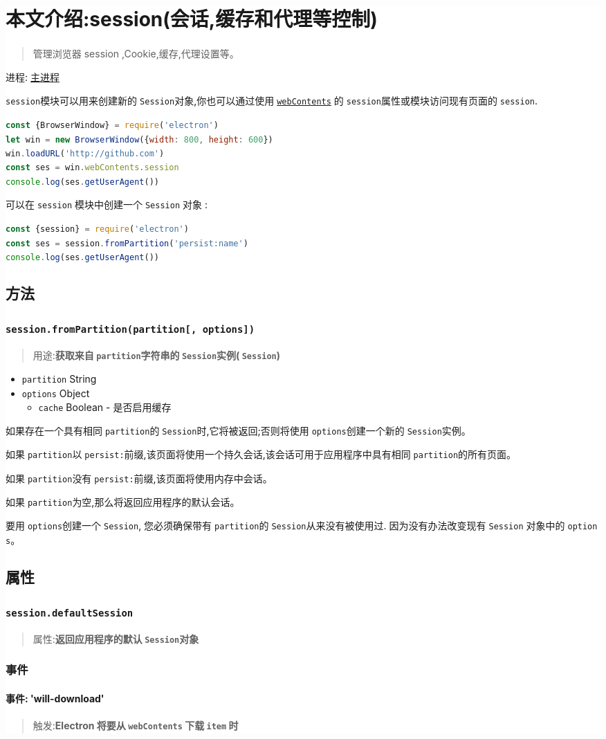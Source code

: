 # 本文介绍:session(会话,缓存和代理等控制)

> 管理浏览器 session ,Cookie,缓存,代理设置等。

进程: [主进程](../glossary.md#main-process)         

 `session`模块可以用来创建新的 `Session`对象,你也可以通过使用 [`webContents`](web-contents.md) 的 `session`属性或模块访问现有页面的 `session`.

```JavaScript
const {BrowserWindow} = require('electron')
let win = new BrowserWindow({width: 800, height: 600})
win.loadURL('http://github.com')
const ses = win.webContents.session
console.log(ses.getUserAgent())
```

可以在 `session` 模块中创建一个 `Session` 对象 :

```JavaScript
const {session} = require('electron')
const ses = session.fromPartition('persist:name')
console.log(ses.getUserAgent())
```

## 方法

### `session.fromPartition(partition[, options])`
> 用途:**获取来自 `partition`字符串的 `Session`实例( `Session`)**

* `partition` String
* `options` Object
  * `cache` Boolean - 是否启用缓存

如果存在一个具有相同 `partition`的 `Session`时,它将被返回;否则将使用 `options`创建一个新的 `Session`实例。

如果 `partition`以 `persist:`前缀,该页面将使用一个持久会话,该会话可用于应用程序中具有相同 `partition`的所有页面。

如果 `partition`没有 `persist:`前缀,该页面将使用内存中会话。

如果 `partition`为空,那么将返回应用程序的默认会话。

要用 `options`创建一个 `Session`, 您必须确保带有 `partition`的 `Session`从来没有被使用过. 因为没有办法改变现有 `Session` 对象中的 `options`。

## 属性

### `session.defaultSession`
> 属性:**返回应用程序的默认 `Session`对象**

### 事件

#### 事件: 'will-download'
> 触发:**Electron 将要从 `webContents` 下载 `item` 时**
